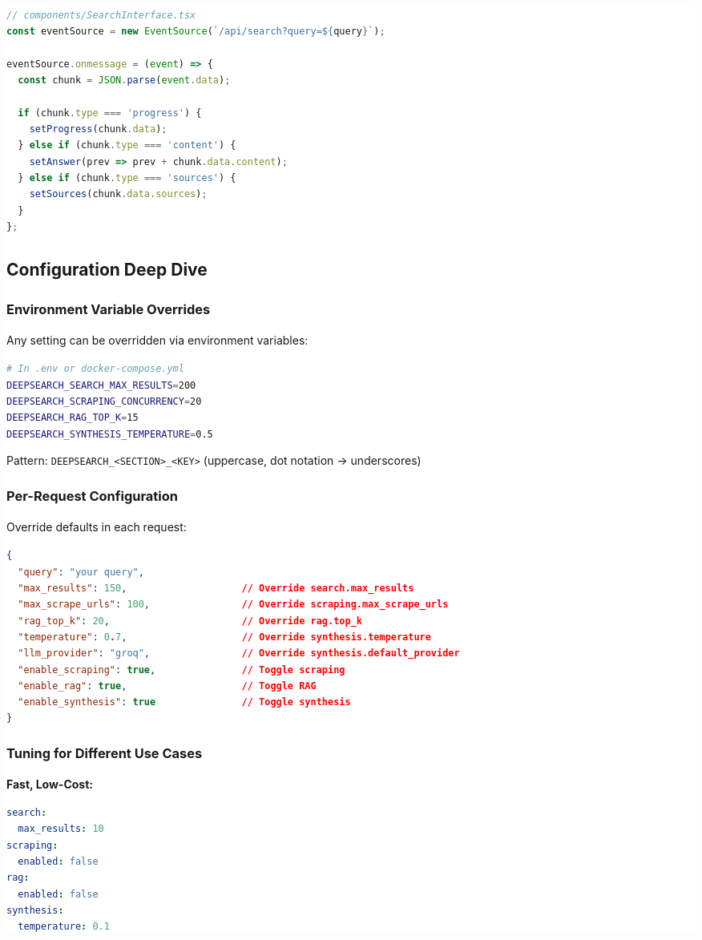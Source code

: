 ```typescript
// components/SearchInterface.tsx
const eventSource = new EventSource(`/api/search?query=${query}`);

eventSource.onmessage = (event) => {
  const chunk = JSON.parse(event.data);
  
  if (chunk.type === 'progress') {
    setProgress(chunk.data);
  } else if (chunk.type === 'content') {
    setAnswer(prev => prev + chunk.data.content);
  } else if (chunk.type === 'sources') {
    setSources(chunk.data.sources);
  }
};
```

## Configuration Deep Dive

### Environment Variable Overrides

Any setting can be overridden via environment variables:

```bash
# In .env or docker-compose.yml
DEEPSEARCH_SEARCH_MAX_RESULTS=200
DEEPSEARCH_SCRAPING_CONCURRENCY=20
DEEPSEARCH_RAG_TOP_K=15
DEEPSEARCH_SYNTHESIS_TEMPERATURE=0.5
```

Pattern: `DEEPSEARCH_<SECTION>_<KEY>` (uppercase, dot notation → underscores)

### Per-Request Configuration

Override defaults in each request:

```json
{
  "query": "your query",
  "max_results": 150,                    // Override search.max_results
  "max_scrape_urls": 100,                // Override scraping.max_scrape_urls
  "rag_top_k": 20,                       // Override rag.top_k
  "temperature": 0.7,                    // Override synthesis.temperature
  "llm_provider": "groq",                // Override synthesis.default_provider
  "enable_scraping": true,               // Toggle scraping
  "enable_rag": true,                    // Toggle RAG
  "enable_synthesis": true               // Toggle synthesis
}
```

### Tuning for Different Use Cases

**Fast, Low-Cost:**
```yaml
search:
  max_results: 10
scraping:
  enabled: false
rag:
  enabled: false
synthesis:
  temperature: 0.1
```
